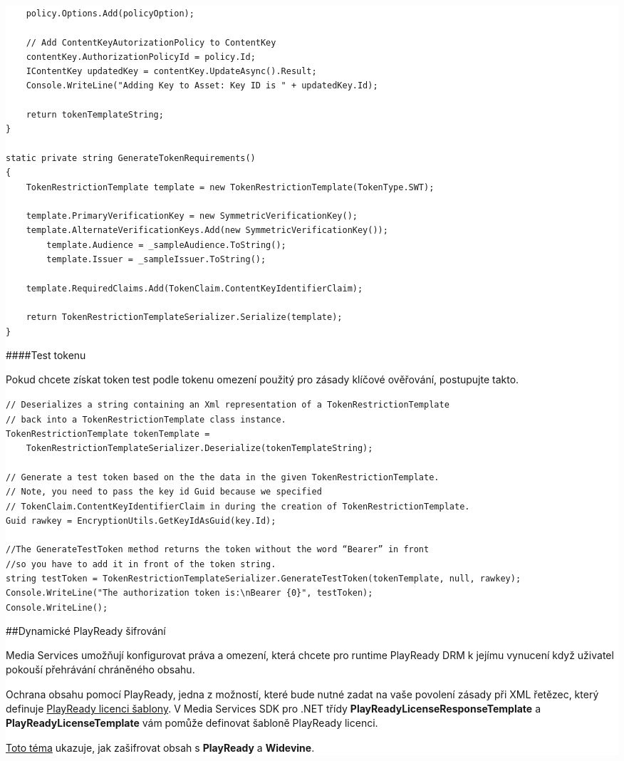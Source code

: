         policy.Options.Add(policyOption);
    
        // Add ContentKeyAutorizationPolicy to ContentKey
        contentKey.AuthorizationPolicyId = policy.Id;
        IContentKey updatedKey = contentKey.UpdateAsync().Result;
        Console.WriteLine("Adding Key to Asset: Key ID is " + updatedKey.Id);
    
        return tokenTemplateString;
    }
    
    static private string GenerateTokenRequirements()
    {
        TokenRestrictionTemplate template = new TokenRestrictionTemplate(TokenType.SWT);
    
        template.PrimaryVerificationKey = new SymmetricVerificationKey();
        template.AlternateVerificationKeys.Add(new SymmetricVerificationKey());
            template.Audience = _sampleAudience.ToString();
            template.Issuer = _sampleIssuer.ToString();
    
        template.RequiredClaims.Add(TokenClaim.ContentKeyIdentifierClaim);
    
        return TokenRestrictionTemplateSerializer.Serialize(template);
    }

####<a id="test"></a>Test tokenu

Pokud chcete získat token test podle tokenu omezení použitý pro zásady klíčové ověřování, postupujte takto.
    
    // Deserializes a string containing an Xml representation of a TokenRestrictionTemplate
    // back into a TokenRestrictionTemplate class instance.
    TokenRestrictionTemplate tokenTemplate =
        TokenRestrictionTemplateSerializer.Deserialize(tokenTemplateString);
    
    // Generate a test token based on the the data in the given TokenRestrictionTemplate.
    // Note, you need to pass the key id Guid because we specified 
    // TokenClaim.ContentKeyIdentifierClaim in during the creation of TokenRestrictionTemplate.
    Guid rawkey = EncryptionUtils.GetKeyIdAsGuid(key.Id);
    
    //The GenerateTestToken method returns the token without the word “Bearer” in front
    //so you have to add it in front of the token string. 
    string testToken = TokenRestrictionTemplateSerializer.GenerateTestToken(tokenTemplate, null, rawkey);
    Console.WriteLine("The authorization token is:\nBearer {0}", testToken);
    Console.WriteLine();


##<a name="playready-dynamic-encryption"></a>Dynamické PlayReady šifrování 

Media Services umožňují konfigurovat práva a omezení, která chcete pro runtime PlayReady DRM k jejímu vynucení když uživatel pokouší přehrávání chráněného obsahu. 

Ochrana obsahu pomocí PlayReady, jedna z možností, které bude nutné zadat na vaše povolení zásady při XML řetězec, který definuje [PlayReady licenci šablony](media-services-playready-license-template-overview.md). V Media Services SDK pro .NET třídy **PlayReadyLicenseResponseTemplate** a **PlayReadyLicenseTemplate** vám pomůže definovat šabloně PlayReady licenci.

[Toto téma](media-services-protect-with-drm.md) ukazuje, jak zašifrovat obsah s **PlayReady** a **Widevine**.
